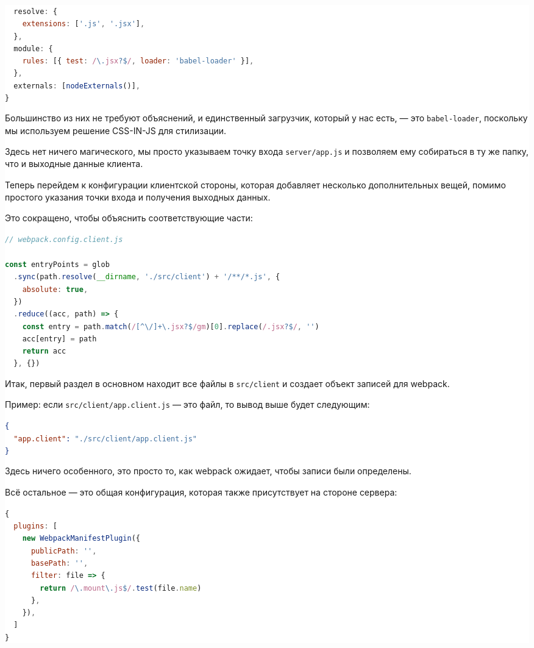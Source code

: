 ```js
  resolve: {
    extensions: ['.js', '.jsx'],
  },
  module: {
    rules: [{ test: /\.jsx?$/, loader: 'babel-loader' }],
  },
  externals: [nodeExternals()],
}
```

Большинство из них не требуют объяснений, и единственный загрузчик, который у нас есть, — это `babel-loader`, поскольку мы используем решение CSS-IN-JS для стилизации.

Здесь нет ничего магического, мы просто указываем точку входа `server/app.js` и позволяем ему собираться в ту же папку, что и выходные данные клиента.

Теперь перейдем к конфигурации клиентской стороны, которая добавляет несколько дополнительных вещей, помимо простого указания точки входа и получения выходных данных.

Это сокращено, чтобы объяснить соответствующие части:

```js
// webpack.config.client.js

const entryPoints = glob
  .sync(path.resolve(__dirname, './src/client') + '/**/*.js', {
    absolute: true,
  })
  .reduce((acc, path) => {
    const entry = path.match(/[^\/]+\.jsx?$/gm)[0].replace(/.jsx?$/, '')
    acc[entry] = path
    return acc
  }, {})
```

Итак, первый раздел в основном находит все файлы в `src/client` и создает объект записей для webpack.

Пример: если `src/client/app.client.js` — это файл, то вывод выше будет следующим:

```json
{
  "app.client": "./src/client/app.client.js"
}
```

Здесь ничего особенного, это просто то, как webpack ожидает, чтобы записи были определены.

Всё остальное — это общая конфигурация, которая также присутствует на стороне сервера:

```js
{
  plugins: [
    new WebpackManifestPlugin({
      publicPath: '',
      basePath: '',
      filter: file => {
        return /\.mount\.js$/.test(file.name)
      },
    }),
  ]
}
```
